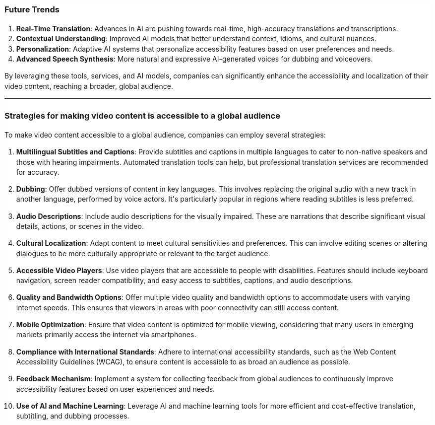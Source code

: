 ### **Future Trends**

1. **Real-Time Translation**: Advances in AI are pushing towards real-time, high-accuracy translations and transcriptions.
2. **Contextual Understanding**: Improved AI models that better understand context, idioms, and cultural nuances.
3. **Personalization**: Adaptive AI systems that personalize accessibility features based on user preferences and needs.
4. **Advanced Speech Synthesis**: More natural and expressive AI-generated voices for dubbing and voiceovers.

By leveraging these tools, services, and AI models, companies can significantly enhance the accessibility and localization of their video content, reaching a broader, global audience.


-------------------------------------------------------------------------------

### Strategies for making video content is accessible to a global audience
To make video content accessible to a global audience, companies can employ several strategies:

1. **Multilingual Subtitles and Captions**: Provide subtitles and captions in multiple languages to cater to non-native speakers and those with hearing impairments. Automated translation tools can help, but professional translation services are recommended for accuracy.
    
2. **Dubbing**: Offer dubbed versions of content in key languages. This involves replacing the original audio with a new track in another language, performed by voice actors. It's particularly popular in regions where reading subtitles is less preferred.
    
3. **Audio Descriptions**: Include audio descriptions for the visually impaired. These are narrations that describe significant visual details, actions, or scenes in the video.
    
4. **Cultural Localization**: Adapt content to meet cultural sensitivities and preferences. This can involve editing scenes or altering dialogues to be more culturally appropriate or relevant to the target audience.
    
5. **Accessible Video Players**: Use video players that are accessible to people with disabilities. Features should include keyboard navigation, screen reader compatibility, and easy access to subtitles, captions, and audio descriptions.
    
6. **Quality and Bandwidth Options**: Offer multiple video quality and bandwidth options to accommodate users with varying internet speeds. This ensures that viewers in areas with poor connectivity can still access content.
    
7. **Mobile Optimization**: Ensure that video content is optimized for mobile viewing, considering that many users in emerging markets primarily access the internet via smartphones.
    
8. **Compliance with International Standards**: Adhere to international accessibility standards, such as the Web Content Accessibility Guidelines (WCAG), to ensure content is accessible to as broad an audience as possible.
    
9. **Feedback Mechanism**: Implement a system for collecting feedback from global audiences to continuously improve accessibility features based on user experiences and needs.
    
10. **Use of AI and Machine Learning**: Leverage AI and machine learning tools for more efficient and cost-effective translation, subtitling, and dubbing processes.
    